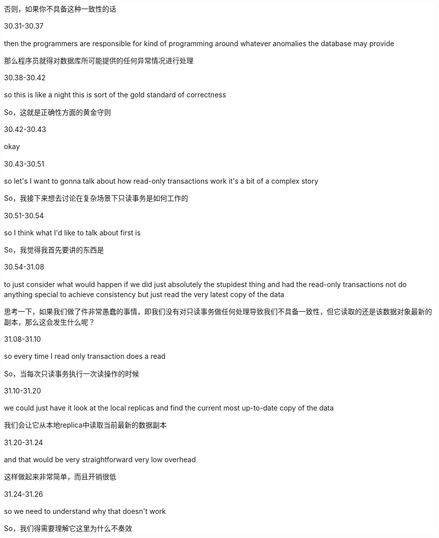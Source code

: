 否则，如果你不具备这种一致性的话

30.31-30.37

then the programmers are responsible for kind of programming around whatever anomalies the database may provide 

那么程序员就得对数据库所可能提供的任何异常情况进行处理

30.38-30.42

so this is like a night this is sort of the gold standard of correctness

So，这就是正确性方面的黄金守则

30.42-30.43

okay



30.43-30.51

so let's I want to gonna talk about how read-only transactions work it's a bit of a complex story 

So，我接下来想去讨论在复杂场景下只读事务是如何工作的

30.51-30.54

so I think what I'd like to talk about first is

So，我觉得我首先要讲的东西是

30.54-31.08

 to just consider what would happen if we did just absolutely the stupidest thing and had the read-only transactions not do anything special to achieve consistency but just read the very latest copy of the data

思考一下，如果我们做了件非常愚蠢的事情，即我们没有对只读事务做任何处理导致我们不具备一致性，但它读取的还是该数据对象最新的副本，那么这会发生什么呢？

31.08-31.10

 so every time I read only transaction does a read

So，当每次只读事务执行一次读操作的时候

31.10-31.20

 we could just  have it look at the local replicas and find the current most up-to-date copy of the data 

我们会让它从本地replica中读取当前最新的数据副本

31.20-31.24

and that would be very straightforward very low overhead

这样做起来非常简单，而且开销很低

31.24-31.26

so we need to understand why that doesn't work

So，我们得需要理解它这里为什么不奏效
